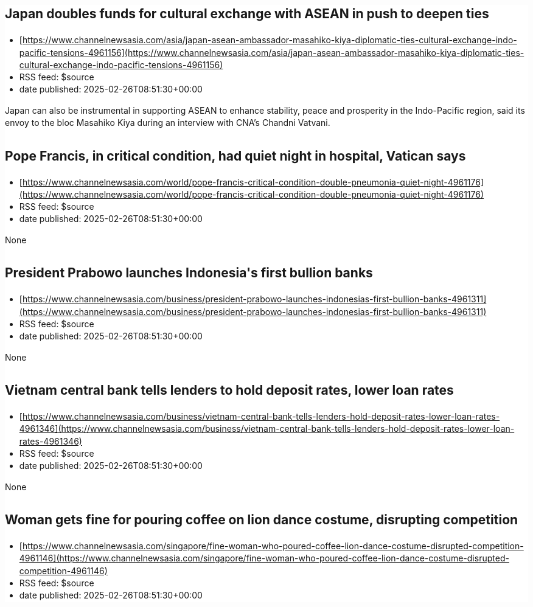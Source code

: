 ## Japan doubles funds for cultural exchange with ASEAN in push to deepen ties
 - [https://www.channelnewsasia.com/asia/japan-asean-ambassador-masahiko-kiya-diplomatic-ties-cultural-exchange-indo-pacific-tensions-4961156](https://www.channelnewsasia.com/asia/japan-asean-ambassador-masahiko-kiya-diplomatic-ties-cultural-exchange-indo-pacific-tensions-4961156)
 - RSS feed: $source
 - date published: 2025-02-26T08:51:30+00:00

Japan can also be instrumental in supporting ASEAN to enhance stability, peace and prosperity in the Indo-Pacific region, said its envoy to the bloc Masahiko Kiya during an interview with CNA’s Chandni Vatvani.

## Pope Francis, in critical condition, had quiet night in hospital, Vatican says
 - [https://www.channelnewsasia.com/world/pope-francis-critical-condition-double-pneumonia-quiet-night-4961176](https://www.channelnewsasia.com/world/pope-francis-critical-condition-double-pneumonia-quiet-night-4961176)
 - RSS feed: $source
 - date published: 2025-02-26T08:51:30+00:00

None

## President Prabowo launches Indonesia's first bullion banks
 - [https://www.channelnewsasia.com/business/president-prabowo-launches-indonesias-first-bullion-banks-4961311](https://www.channelnewsasia.com/business/president-prabowo-launches-indonesias-first-bullion-banks-4961311)
 - RSS feed: $source
 - date published: 2025-02-26T08:51:30+00:00

None

## Vietnam central bank tells lenders to hold deposit rates, lower loan rates
 - [https://www.channelnewsasia.com/business/vietnam-central-bank-tells-lenders-hold-deposit-rates-lower-loan-rates-4961346](https://www.channelnewsasia.com/business/vietnam-central-bank-tells-lenders-hold-deposit-rates-lower-loan-rates-4961346)
 - RSS feed: $source
 - date published: 2025-02-26T08:51:30+00:00

None

## Woman gets fine for pouring coffee on lion dance costume, disrupting competition
 - [https://www.channelnewsasia.com/singapore/fine-woman-who-poured-coffee-lion-dance-costume-disrupted-competition-4961146](https://www.channelnewsasia.com/singapore/fine-woman-who-poured-coffee-lion-dance-costume-disrupted-competition-4961146)
 - RSS feed: $source
 - date published: 2025-02-26T08:51:30+00:00
